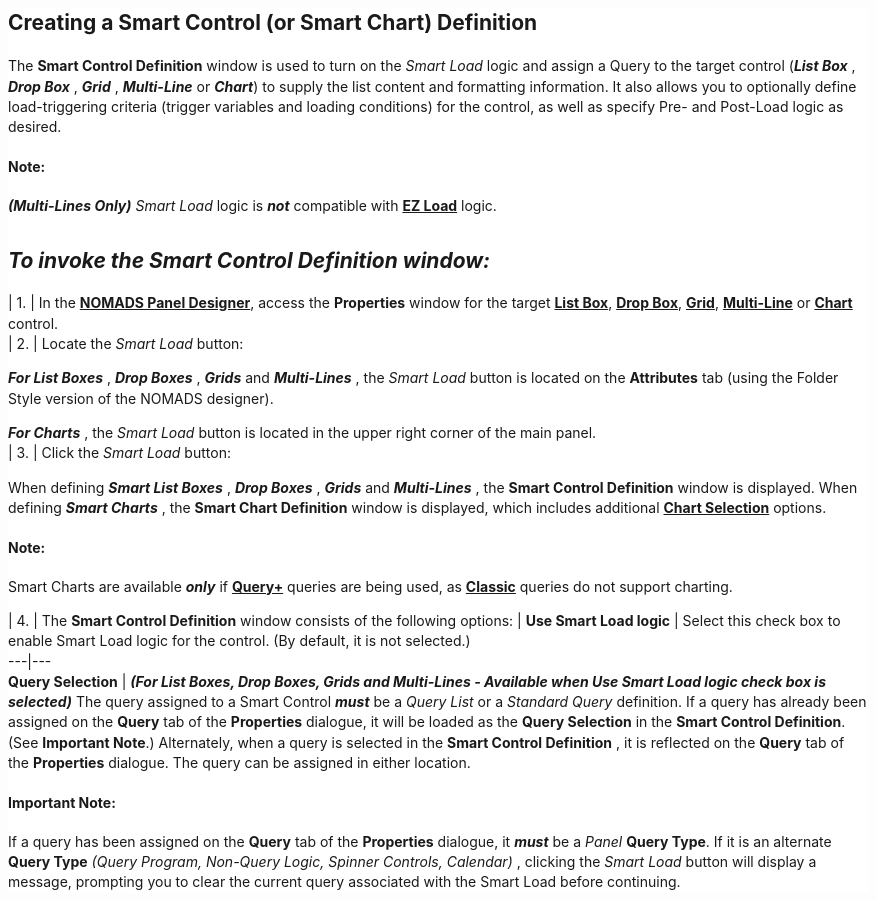 ##  Creating a Smart Control (or Smart Chart) Definition

The **Smart Control Definition** window is used to turn on the _Smart Load_ logic and assign a Query to the target control (**_List Box_** , **_Drop Box_** , **_Grid_** , **_Multi-Line_** or **_Chart_**) to supply the list content and formatting information. It also allows you to optionally define load-triggering criteria (trigger variables and loading conditions) for the control, as well as specify Pre- and Post-Load logic as desired.

#### **Note:**  
**_(Multi-Lines Only)_**  _Smart Load_ logic is **_not_** compatible with **[EZ Load](../Creating%20Panel%20Controls/Multi-Line%20Control/Ez%20Load%20Multiline.md)** logic.

**_To invoke the Smart Control Definition window:_**  
---  
|  1. |  In the **[NOMADS Panel Designer](../Panel%20Designer/Introduction.md)**, access the **Properties** window for the target **[List Box](../Creating%20Panel%20Controls/List%20Box%20Controls/List%20Box%20Type.md)**, **[Drop Box](../Creating%20Panel%20Controls/Drop%20Box%20Control/Drop%20Box%20Properties.md)**, **[Grid](../Creating%20Panel%20Controls/Grid%20Control/Grid%20Properties.md)**, **[Multi-Line](../Creating%20Panel%20Controls/Multi-Line%20Control/Multi-Line%20Properties.md)** or **[Chart](../Creating%20Panel%20Controls/Chart%20Control/Chart.md)** control.  
|  2. |  Locate the _Smart Load_ button:  
  
**_For_ _List Boxes_** , **_Drop Boxes_** , **_Grids_** and **_Multi-Lines_** , the _Smart Load_ button is located on the **Attributes** tab (using the Folder Style version of the NOMADS designer).  
  
**_For_ _Charts_** , the _Smart Load_ button is located in the upper right corner of the main panel.  
|  3. |  Click the _Smart Load_ button:  
  
When defining **_Smart List Boxes_** , **_Drop Boxes_** , **_Grids_** and **_Multi-Lines_** , the **Smart Control Definition** window is displayed. When defining **_Smart Charts_** , the **Smart Chart Definition** window is displayed, which includes additional **[Chart Selection](Defining%20Smart%20Controls.htm#Mark5)** options.

#### **Note:**  
Smart Charts are available **_only_** if **[Query+](../Dictionary-Based%20Development/Query%20Subsystem/Overview.htm#queryplus)** queries are being used, as **[Classic](../Dictionary-Based%20Development/Query%20Subsystem/Overview.htm#classicquery)** queries do not support charting.  
  
|  4. |  The **Smart Control Definition** window consists of the following options: |  **Use Smart Load logic** |  Select this check box to enable Smart Load logic for the control. (By default, it is not selected.)  
---|---  
**Query Selection** |  **_(For List Boxes, Drop Boxes, Grids and Multi-Lines - Available when Use Smart Load logic check box is selected)_** The query assigned to a Smart Control **_must_** be a _Query List_ or a _Standard Query_ definition. If a query has already been assigned on the **Query** tab of the **Properties** dialogue, it will be loaded as the **Query Selection** in the **Smart Control Definition**. (See **Important Note**.) Alternately, when a query is selected in the **Smart Control Definition** , it is reflected on the **Query** tab of the **Properties** dialogue. The query can be assigned in either location.

#### **Important Note:**  
If a query has been assigned on the **Query** tab of the **Properties** dialogue, it **_must_** be a _Panel_ **Query Type**. If it is an alternate **Query Type**  _(Query Program, Non-Query Logic, Spinner Controls, Calendar)_ , clicking the _Smart Load_ button will display a message, prompting you to clear the current query associated with the Smart Load before continuing.
